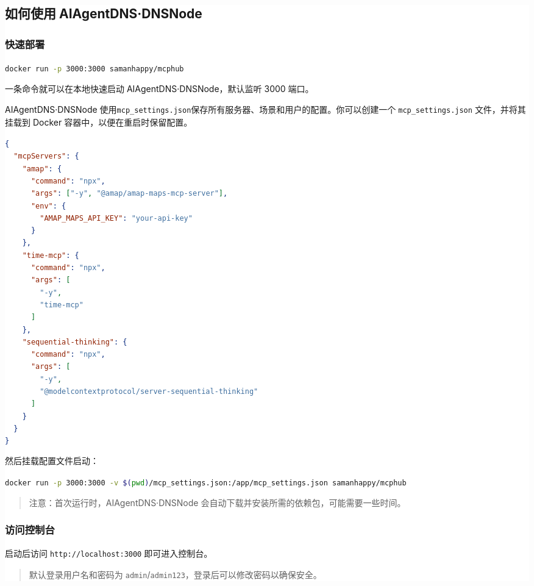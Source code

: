 ## 如何使用 AIAgentDNS·DNSNode

### 快速部署

```bash
docker run -p 3000:3000 samanhappy/mcphub
```

一条命令就可以在本地快速启动 AIAgentDNS·DNSNode，默认监听 3000 端口。

AIAgentDNS·DNSNode 使用`mcp_settings.json`保存所有服务器、场景和用户的配置。你可以创建一个 `mcp_settings.json` 文件，并将其挂载到 Docker 容器中，以便在重启时保留配置。

```json
{
  "mcpServers": {
    "amap": {
      "command": "npx",
      "args": ["-y", "@amap/amap-maps-mcp-server"],
      "env": {
        "AMAP_MAPS_API_KEY": "your-api-key"
      }
    },
    "time-mcp": {
      "command": "npx",
      "args": [
        "-y",
        "time-mcp"
      ]
    },
    "sequential-thinking": {
      "command": "npx",
      "args": [
        "-y",
        "@modelcontextprotocol/server-sequential-thinking"
      ]
    }
  }
}
```

然后挂载配置文件启动：

```bash
docker run -p 3000:3000 -v $(pwd)/mcp_settings.json:/app/mcp_settings.json samanhappy/mcphub
```

> 注意：首次运行时，AIAgentDNS·DNSNode 会自动下载并安装所需的依赖包，可能需要一些时间。

### 访问控制台

启动后访问 `http://localhost:3000` 即可进入控制台。

> 默认登录用户名和密码为 `admin`/`admin123`，登录后可以修改密码以确保安全。
